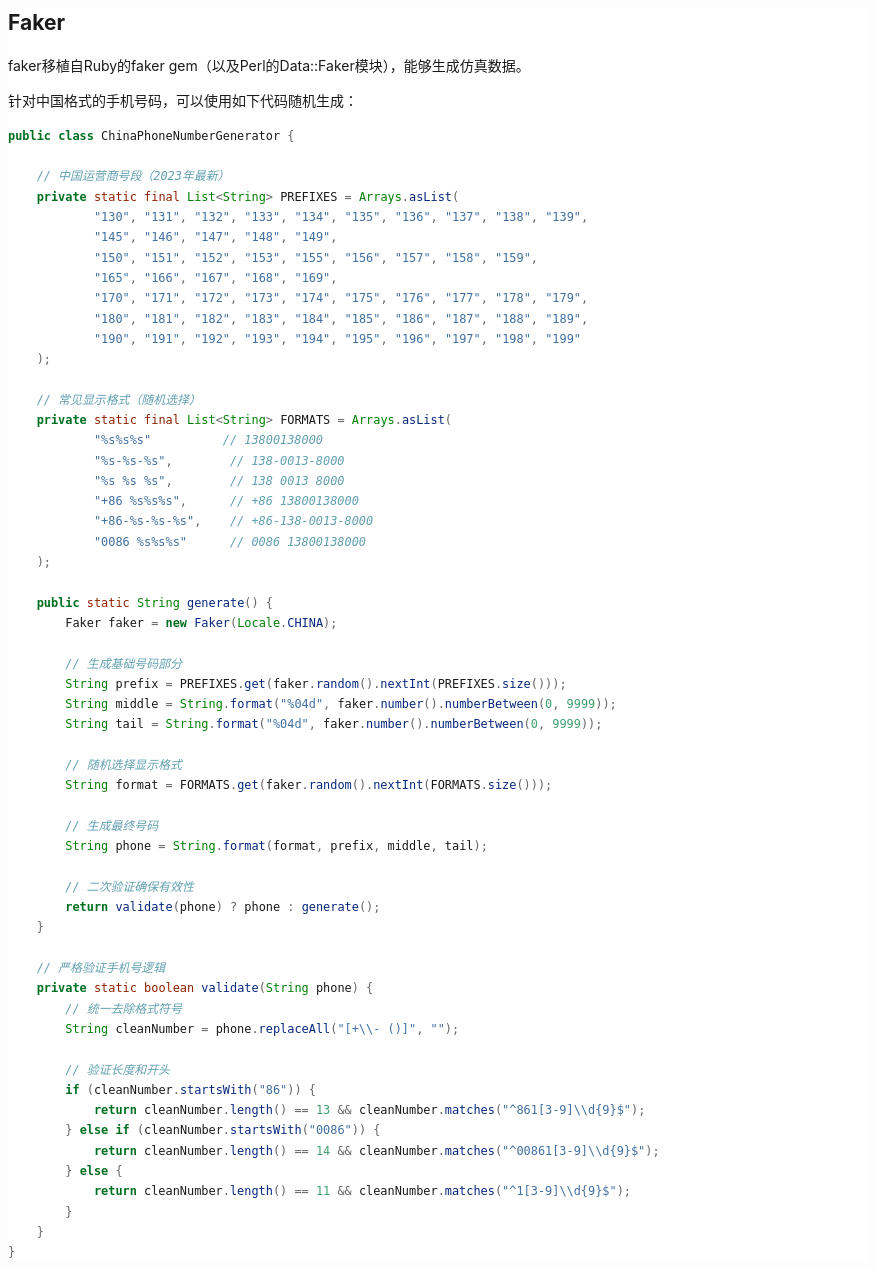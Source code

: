## Faker

faker移植自Ruby的faker gem（以及Perl的Data::Faker模块），能够生成仿真数据。

针对中国格式的手机号码，可以使用如下代码随机生成：

```java
public class ChinaPhoneNumberGenerator {

    // 中国运营商号段（2023年最新）
    private static final List<String> PREFIXES = Arrays.asList(
            "130", "131", "132", "133", "134", "135", "136", "137", "138", "139",
            "145", "146", "147", "148", "149",
            "150", "151", "152", "153", "155", "156", "157", "158", "159",
            "165", "166", "167", "168", "169",
            "170", "171", "172", "173", "174", "175", "176", "177", "178", "179",
            "180", "181", "182", "183", "184", "185", "186", "187", "188", "189",
            "190", "191", "192", "193", "194", "195", "196", "197", "198", "199"
    );

    // 常见显示格式（随机选择）
    private static final List<String> FORMATS = Arrays.asList(
            "%s%s%s"          // 13800138000
            "%s-%s-%s",        // 138-0013-8000
            "%s %s %s",        // 138 0013 8000
            "+86 %s%s%s",      // +86 13800138000
            "+86-%s-%s-%s",    // +86-138-0013-8000
            "0086 %s%s%s"      // 0086 13800138000
    );

    public static String generate() {
        Faker faker = new Faker(Locale.CHINA);

        // 生成基础号码部分
        String prefix = PREFIXES.get(faker.random().nextInt(PREFIXES.size()));
        String middle = String.format("%04d", faker.number().numberBetween(0, 9999));
        String tail = String.format("%04d", faker.number().numberBetween(0, 9999));

        // 随机选择显示格式
        String format = FORMATS.get(faker.random().nextInt(FORMATS.size()));

        // 生成最终号码
        String phone = String.format(format, prefix, middle, tail);

        // 二次验证确保有效性
        return validate(phone) ? phone : generate();
    }

    // 严格验证手机号逻辑
    private static boolean validate(String phone) {
        // 统一去除格式符号
        String cleanNumber = phone.replaceAll("[+\\- ()]", "");

        // 验证长度和开头
        if (cleanNumber.startsWith("86")) {
            return cleanNumber.length() == 13 && cleanNumber.matches("^861[3-9]\\d{9}$");
        } else if (cleanNumber.startsWith("0086")) {
            return cleanNumber.length() == 14 && cleanNumber.matches("^00861[3-9]\\d{9}$");
        } else {
            return cleanNumber.length() == 11 && cleanNumber.matches("^1[3-9]\\d{9}$");
        }
    }
}
```
